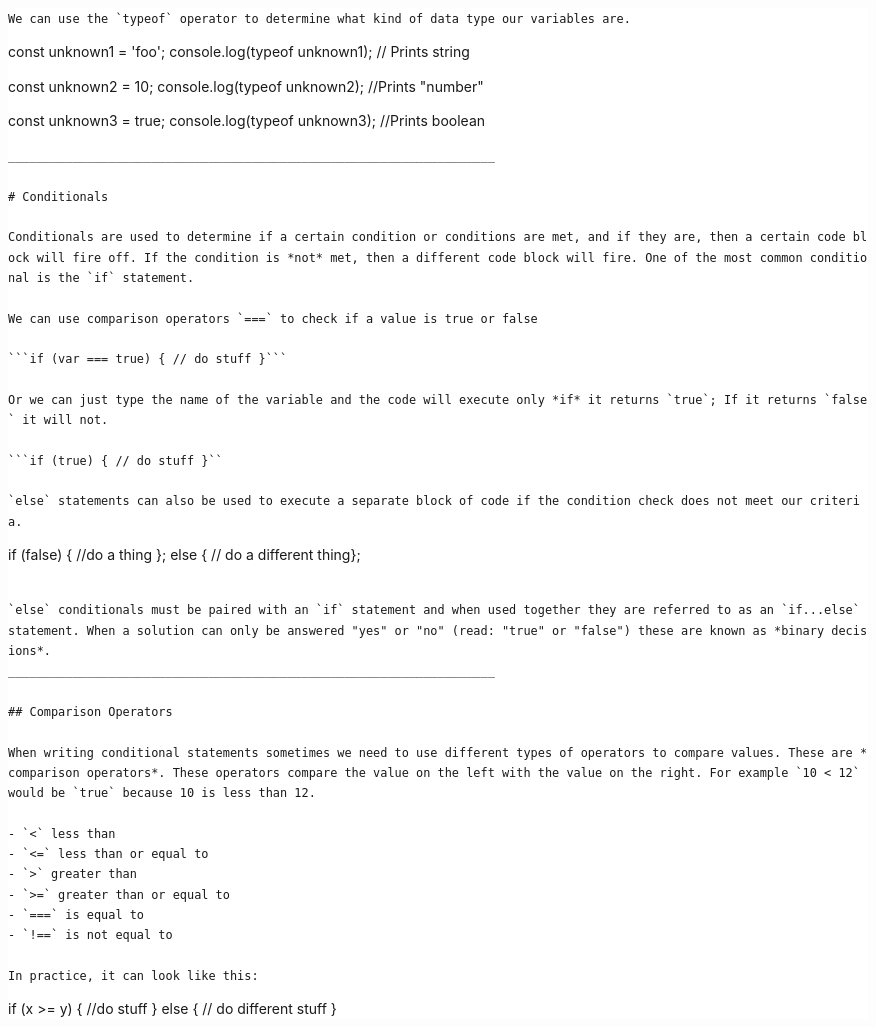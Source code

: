 ```
We can use the `typeof` operator to determine what kind of data type our variables are.

```
const unknown1 = 'foo';
console.log(typeof unknown1); // Prints string

const unknown2 = 10;
console.log(typeof unknown2); //Prints "number"

const unknown3 = true;
console.log(typeof unknown3); //Prints boolean
```
____________________________________________________________________

# Conditionals

Conditionals are used to determine if a certain condition or conditions are met, and if they are, then a certain code block will fire off. If the condition is *not* met, then a different code block will fire. One of the most common conditional is the `if` statement. 

We can use comparison operators `===` to check if a value is true or false

```if (var === true) { // do stuff }```

Or we can just type the name of the variable and the code will execute only *if* it returns `true`; If it returns `false` it will not.

```if (true) { // do stuff }``

`else` statements can also be used to execute a separate block of code if the condition check does not meet our criteria.

```
if (false) { //do a thing };
else { // do a different thing};
```

`else` conditionals must be paired with an `if` statement and when used together they are referred to as an `if...else` statement. When a solution can only be answered "yes" or "no" (read: "true" or "false") these are known as *binary decisions*.
____________________________________________________________________

## Comparison Operators

When writing conditional statements sometimes we need to use different types of operators to compare values. These are *comparison operators*. These operators compare the value on the left with the value on the right. For example `10 < 12` would be `true` because 10 is less than 12.

- `<` less than
- `<=` less than or equal to
- `>` greater than
- `>=` greater than or equal to
- `===` is equal to
- `!==` is not equal to

In practice, it can look like this:

```
if (x >= y) {
    //do stuff
}
else {
    // do different stuff
}
```
```